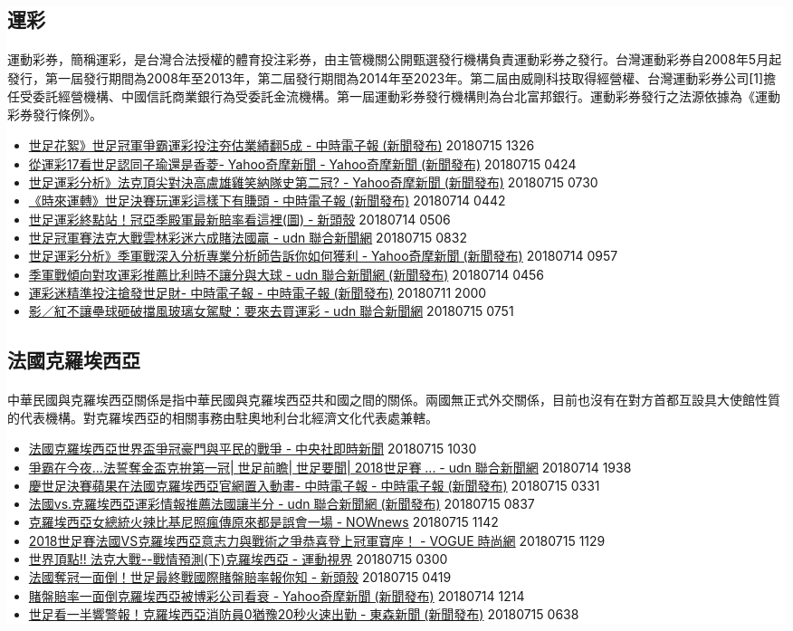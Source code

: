 ## 運彩

運動彩券，簡稱運彩，是台灣合法授權的體育投注彩券，由主管機關公開甄選發行機構負責運動彩券之發行。台灣運動彩券自2008年5月起發行，第一屆發行期間為2008年至2013年，第二屆發行期間為2014年至2023年。第二屆由威剛科技取得經營權、台灣運動彩券公司[1]擔任受委託經營機構、中國信託商業銀行為受委託金流機構。第一屆運動彩券發行機構則為台北富邦銀行。運動彩券發行之法源依據為《運動彩券發行條例》。
- [世足花絮》世足冠軍爭霸運彩投注夯估業績翻5成 - 中時電子報 (新聞發布)](http://www.chinatimes.com/realtimenews/20180715002644-260405 "世足花絮》世足冠軍爭霸運彩投注夯估業績翻5成 - 中時電子報 (新聞發布)") 20180715 1326
- [從運彩17看世足認同子瑜還是香菱- Yahoo奇摩新聞 - Yahoo奇摩新聞 (新聞發布)](https://tw.news.yahoo.com/%E5%BE%9E%E9%81%8B%E5%BD%A917%E7%9C%8B%E4%B8%96%E8%B6%B3-%E8%AA%8D%E5%90%8C%E5%AD%90%E7%91%9C%E9%82%84%E6%98%AF%E9%A6%99%E8%8F%B1-040522254.html "從運彩17看世足認同子瑜還是香菱- Yahoo奇摩新聞 - Yahoo奇摩新聞 (新聞發布)") 20180715 0424
- [世足運彩分析》法克頂尖對決高盧雄雞笑納隊史第二冠? - Yahoo奇摩新聞 (新聞發布)](https://tw.news.yahoo.com/%E4%B8%96%E8%B6%B3%E9%81%8B%E5%BD%A9%E5%88%86%E6%9E%90-%E6%B3%95%E5%85%8B%E9%A0%82%E5%B0%96%E5%B0%8D%E6%B1%BA-%E9%AB%98%E7%9B%A7%E9%9B%84%E9%9B%9E%E7%AC%91%E7%B4%8D%E9%9A%8A%E5%8F%B2%E7%AC%AC%E4%BA%8C%E5%86%A0-071027179.html "世足運彩分析》法克頂尖對決高盧雄雞笑納隊史第二冠? - Yahoo奇摩新聞 (新聞發布)") 20180715 0730
- [《時來運轉》世足決賽玩運彩這樣下有賺頭 - 中時電子報 (新聞發布)](http://www.chinatimes.com/realtimenews/20180714001415-260403 "《時來運轉》世足決賽玩運彩這樣下有賺頭 - 中時電子報 (新聞發布)") 20180714 0442
- [世足運彩終點站！冠亞季殿軍最新賠率看這裡(圖) - 新頭殼](http://newtalk.tw/news/view/2018-07-14/131407 "世足運彩終點站！冠亞季殿軍最新賠率看這裡(圖) - 新頭殼") 20180714 0506
- [世足冠軍賽法克大戰雲林彩迷六成賭法國贏 - udn 聯合新聞網](https://udn.com/fifa2018/story/12030/3253885 "世足冠軍賽法克大戰雲林彩迷六成賭法國贏 - udn 聯合新聞網") 20180715 0832
- [世足運彩分析》季軍戰深入分析專業分析師告訴你如何獲利 - Yahoo奇摩新聞 (新聞發布)](https://tw.news.yahoo.com/%E4%B8%96%E8%B6%B3%E9%81%8B%E5%BD%A9%E5%88%86%E6%9E%90-%E5%AD%A3%E8%BB%8D%E6%88%B0%E6%B7%B1%E5%85%A5%E5%88%86%E6%9E%90-%E5%B0%88%E6%A5%AD%E5%88%86%E6%9E%90%E5%B8%AB%E5%91%8A%E8%A8%B4%E4%BD%A0%E5%A6%82%E4%BD%95%E7%8D%B2%E5%88%A9-094320788.html "世足運彩分析》季軍戰深入分析專業分析師告訴你如何獲利 - Yahoo奇摩新聞 (新聞發布)") 20180714 0957
- [季軍戰傾向對攻運彩推薦比利時不讓分與大球 - udn 聯合新聞網 (新聞發布)](https://udn.com/fifa2018/story/12239/3252354 "季軍戰傾向對攻運彩推薦比利時不讓分與大球 - udn 聯合新聞網 (新聞發布)") 20180714 0456
- [運彩迷精準投注搶發世足財- 中時電子報 - 中時電子報 (新聞發布)](http://www.chinatimes.com/newspapers/20180712000476-260208 "運彩迷精準投注搶發世足財- 中時電子報 - 中時電子報 (新聞發布)") 20180711 2000
- [影／紅不讓壘球砸破擋風玻璃女駕駛：要來去買運彩 - udn 聯合新聞網](https://udn.com/news/story/7320/3253851 "影／紅不讓壘球砸破擋風玻璃女駕駛：要來去買運彩 - udn 聯合新聞網") 20180715 0751

## 法國克羅埃西亞

中華民國與克羅埃西亞關係是指中華民國與克羅埃西亞共和國之間的關係。兩國無正式外交關係，目前也沒有在對方首都互設具大使館性質的代表機構。對克羅埃西亞的相關事務由駐奧地利台北經濟文化代表處兼轄。
- [法國克羅埃西亞世界盃爭冠豪門與平民的戰爭 - 中央社即時新聞](http://www.cna.com.tw/Project/worldcup2018/news/20180713PJT0007.aspx "法國克羅埃西亞世界盃爭冠豪門與平民的戰爭 - 中央社即時新聞") 20180715 1030
- [爭霸在今夜…法誓奪金盃克拚第一冠| 世足前瞻| 世足要聞| 2018世足賽 ... - udn 聯合新聞網](https://udn.com/fifa2018/story/12074/3253213 "爭霸在今夜…法誓奪金盃克拚第一冠| 世足前瞻| 世足要聞| 2018世足賽 ... - udn 聯合新聞網") 20180714 1938
- [慶世足決賽蘋果在法國克羅埃西亞官網置入動畫- 中時電子報 - 中時電子報 (新聞發布)](http://www.chinatimes.com/realtimenews/20180715001265-260412 "慶世足決賽蘋果在法國克羅埃西亞官網置入動畫- 中時電子報 - 中時電子報 (新聞發布)") 20180715 0331
- [法國vs.克羅埃西亞運彩情報推薦法國讓半分 - udn 聯合新聞網 (新聞發布)](https://udn.com/fifa2018/story/12239/3253905 "法國vs.克羅埃西亞運彩情報推薦法國讓半分 - udn 聯合新聞網 (新聞發布)") 20180715 0837
- [克羅埃西亞女總統火辣比基尼照瘋傳原來都是誤會一場 - NOWnews](https://www.nownews.com/news/20180715/2788311 "克羅埃西亞女總統火辣比基尼照瘋傳原來都是誤會一場 - NOWnews") 20180715 1142
- [2018世足賽法國VS克羅埃西亞意志力與戰術之爭恭喜登上冠軍寶座！ - VOGUE 時尚網](https://www.vogue.com.tw/beauty/sports/content-41551.html "2018世足賽法國VS克羅埃西亞意志力與戰術之爭恭喜登上冠軍寶座！ - VOGUE 時尚網") 20180715 1129
- [世界頂點!! 法克大戰--戰情預測(下)克羅埃西亞 - 運動視界](https://www.sportsv.net/articles/53698 "世界頂點!! 法克大戰--戰情預測(下)克羅埃西亞 - 運動視界") 20180715 0300
- [法國奪冠一面倒！世足最終戰國際賭盤賠率報你知 - 新頭殼](http://newtalk.tw/news/view/2018-07-15/131501 "法國奪冠一面倒！世足最終戰國際賭盤賠率報你知 - 新頭殼") 20180715 0419
- [賭盤賠率一面倒克羅埃西亞被博彩公司看衰 - Yahoo奇摩新聞 (新聞發布)](https://tw.news.yahoo.com/%E8%B3%AD%E7%9B%A4%E8%B3%A0%E7%8E%87-%E9%9D%A2%E5%80%92-%E5%85%8B%E7%BE%85%E5%9F%83%E8%A5%BF%E4%BA%9E%E8%A2%AB%E5%8D%9A%E5%BD%A9%E5%85%AC%E5%8F%B8%E7%9C%8B%E8%A1%B0-074617540.html "賭盤賠率一面倒克羅埃西亞被博彩公司看衰 - Yahoo奇摩新聞 (新聞發布)") 20180714 1214
- [世足看一半響警報！克羅埃西亞消防員0猶豫20秒火速出勤 - 東森新聞 (新聞發布)](https://news.ebc.net.tw/news.php?nid=120902 "世足看一半響警報！克羅埃西亞消防員0猶豫20秒火速出勤 - 東森新聞 (新聞發布)") 20180715 0638
